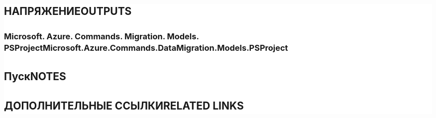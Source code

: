 


## <span data-ttu-id="dc1b9-139">НАПРЯЖЕНИЕ</span><span class="sxs-lookup"><span data-stu-id="dc1b9-139">OUTPUTS</span></span>

### <span data-ttu-id="dc1b9-140">Microsoft. Azure. Commands. Migration. Models. PSProject</span><span class="sxs-lookup"><span data-stu-id="dc1b9-140">Microsoft.Azure.Commands.DataMigration.Models.PSProject</span></span>


## <span data-ttu-id="dc1b9-141">Пуск</span><span class="sxs-lookup"><span data-stu-id="dc1b9-141">NOTES</span></span>

## <span data-ttu-id="dc1b9-142">ДОПОЛНИТЕЛЬНЫЕ ССЫЛКИ</span><span class="sxs-lookup"><span data-stu-id="dc1b9-142">RELATED LINKS</span></span>

